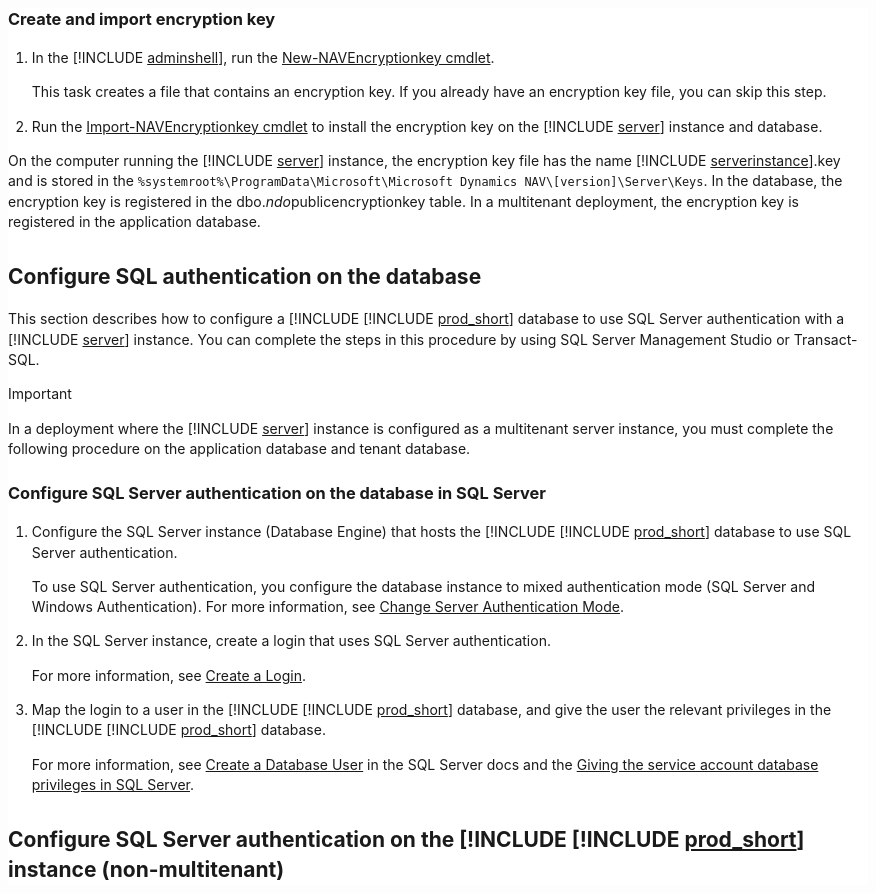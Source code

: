 ### Create and import encryption key  
  
1. In the [!INCLUDE [adminshell](../developer/includes/adminshell.md)], run the [New-NAVEncryptionkey cmdlet](/powershell/module/microsoft.dynamics.nav.management/new-navencryptionkey).  
  
     This task creates a file that contains an encryption key. If you already have an encryption key file, you can skip this step.  
  
2. Run the [Import-NAVEncryptionkey cmdlet](/powershell/module/microsoft.dynamics.nav.management/import-navencryptionkey) to install the encryption key on the [!INCLUDE [server](../developer/includes/server.md)] instance and database.  
  
On the computer running the [!INCLUDE [server](../developer/includes/server.md)]  instance, the encryption key file has the name [!INCLUDE [serverinstance](../developer/includes/serverinstance.md)].key and is stored in the `%systemroot%\ProgramData\Microsoft\Microsoft Dynamics NAV\[version]\Server\Keys`. In the database, the encryption key is registered in the dbo.$ndo$publicencryptionkey table. In a multitenant deployment, the encryption key is registered in the application database.
  
##  <a name="ConfigSQL"></a> Configure SQL authentication on the database

This section describes how to configure a [!INCLUDE [!INCLUDE [prod_short](../developer/includes/prod_short.md)] database to use SQL Server authentication with a [!INCLUDE [server](../developer/includes/server.md)] instance. You can complete the steps in this procedure by using SQL Server Management Studio or Transact-SQL.  
  
> [!IMPORTANT]  
> In a deployment where the [!INCLUDE [server](../developer/includes/server.md)] instance is configured as a multitenant server instance, you must complete the following procedure on the application database and tenant database.  
  
### Configure SQL Server authentication on the database in SQL Server  
  
1. Configure the SQL Server instance \(Database Engine\) that hosts the [!INCLUDE [!INCLUDE [prod_short](../developer/includes/prod_short.md)] database to use SQL Server authentication.  
  
   To use SQL Server authentication, you configure the database instance to mixed authentication mode \(SQL Server and Windows Authentication\). For more information, see [Change Server Authentication Mode](/sql/database-engine/configure-windows/change-server-authentication-mode).  
  
2. In the SQL Server instance, create a login that uses SQL Server authentication.  
  
   For more information, see [Create a Login](/sql/relational-databases/security/authentication-access/create-a-login).  
  
3. Map the login to a user in the [!INCLUDE [!INCLUDE [prod_short](../developer/includes/prod_short.md)] database, and give the user the relevant privileges in the [!INCLUDE [!INCLUDE [prod_short](../developer/includes/prod_short.md)] database.  
  
   For more information, see [Create a Database User](/sql/relational-databases/security/authentication-access/create-a-database-user) in the SQL Server docs and the [Giving the service account database privileges in SQL Server](../deployment/provision-server-account.md#dbo).  
  
## <a name="ConfigNavServer"></a> Configure SQL Server authentication on the [!INCLUDE [!INCLUDE [prod_short](../developer/includes/prod_short.md)] instance \(non-multitenant\)
